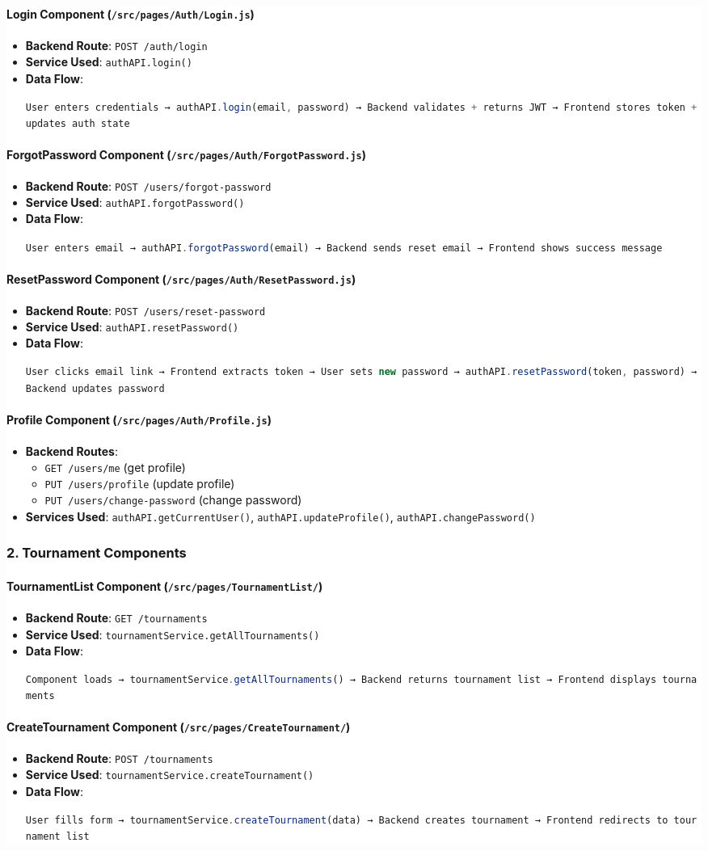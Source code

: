 #### **Login Component** (`/src/pages/Auth/Login.js`)  
- **Backend Route**: `POST /auth/login`
- **Service Used**: `authAPI.login()`
- **Data Flow**:
  ```javascript
  User enters credentials → authAPI.login(email, password) → Backend validates + returns JWT → Frontend stores token + updates auth state
  ```

#### **ForgotPassword Component** (`/src/pages/Auth/ForgotPassword.js`)
- **Backend Route**: `POST /users/forgot-password`
- **Service Used**: `authAPI.forgotPassword()`
- **Data Flow**:
  ```javascript
  User enters email → authAPI.forgotPassword(email) → Backend sends reset email → Frontend shows success message
  ```

#### **ResetPassword Component** (`/src/pages/Auth/ResetPassword.js`)
- **Backend Route**: `POST /users/reset-password`
- **Service Used**: `authAPI.resetPassword()`
- **Data Flow**:
  ```javascript
  User clicks email link → Frontend extracts token → User sets new password → authAPI.resetPassword(token, password) → Backend updates password
  ```

#### **Profile Component** (`/src/pages/Auth/Profile.js`)
- **Backend Routes**: 
  - `GET /users/me` (get profile)
  - `PUT /users/profile` (update profile)
  - `PUT /users/change-password` (change password)
- **Services Used**: `authAPI.getCurrentUser()`, `authAPI.updateProfile()`, `authAPI.changePassword()`

### 2. Tournament Components

#### **TournamentList Component** (`/src/pages/TournamentList/`)
- **Backend Route**: `GET /tournaments`
- **Service Used**: `tournamentService.getAllTournaments()`
- **Data Flow**:
  ```javascript
  Component loads → tournamentService.getAllTournaments() → Backend returns tournament list → Frontend displays tournaments
  ```

#### **CreateTournament Component** (`/src/pages/CreateTournament/`)
- **Backend Route**: `POST /tournaments`
- **Service Used**: `tournamentService.createTournament()`
- **Data Flow**:
  ```javascript
  User fills form → tournamentService.createTournament(data) → Backend creates tournament → Frontend redirects to tournament list
  ```
